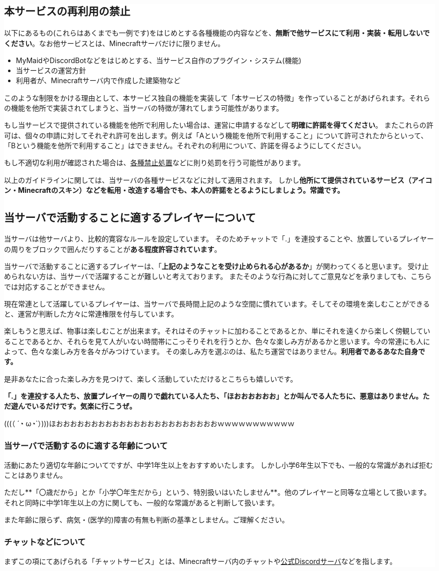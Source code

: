 ## 本サービスの再利用の禁止

以下にあるもの(これらはあくまでも一例です)をはじめとする各種機能の内容などを、**無断で他サービスにて利用・実装・転用しないでください**。なお他サービスとは、Minecraftサーバだけに限りません。

- MyMaidやDiscordBotなどをはじめとする、当サービス自作のプラグイン・システム(機能)
- 当サービスの運営方針
- 利用者が、Minecraftサーバ内で作成した建築物など

このような制限をかける理由として、本サービス独自の機能を実装して「本サービスの特徴」を作っていることがあげられます。それらの機能を他所で実装されてしまうと、当サーバの特徴が薄れてしまう可能性があります。

もし当サービスで提供されている機能を他所で利用したい場合は、運営に申請するなどして**明確に許諾を得てください**。
またこれらの許可は、個々の申請に対してそれぞれ許可を出します。例えば「Aという機能を他所で利用すること」について許可されたからといって、「Bという機能を他所で利用すること」はできません。それぞれの利用について、許諾を得るようにしてください。

もし不適切な利用が確認された場合は、[各種禁止処置](https://jaoafa.com/rule/management/punishment)などに則り処罰を行う可能性があります。

以上のガイドラインに関しては、当サーバの各種サービスなどに対して適用されます。
しかし**他所にて提供されているサービス（アイコン・Minecraftのスキン）などを転用・改造する場合でも、本人の許諾をとるようにしましょう。常識です。**

## 当サーバで活動することに適するプレイヤーについて

当サーバは他サーバより、比較的寛容なルールを設定しています。
そのためチャットで「.」を連投することや、放置しているプレイヤーの周りをブロックで囲んだりすることが**ある程度許容されています**。

当サーバで活動することに適するプレイヤーは、「**上記のようなことを受け止められる心があるか**」が関わってくると思います。
受け止められない方は、当サーバで活躍することが難しいと考えております。
またそのような行為に対してご意見などを承りましても、こちらでは対応することができません。

現在常連として活躍しているプレイヤーは、当サーバで長時間上記のような空間に慣れています。そしてその環境を楽しむことができると、運営が判断した方々に常連権限を付与しています。

楽しもうと思えば、物事は楽しむことが出来ます。それはそのチャットに加わることであるとか、単にそれを遠くから楽しく傍観していることであるとか、それらを見て人がいない時間帯にこっそりそれを行うとか、色々な楽しみ方があるかと思います。今の常連にも人によって、色々な楽しみ方を各々がみつけています。
その楽しみ方を選ぶのは、私たち運営ではありません。**利用者であるあなた自身です。**

是非あなたに合った楽しみ方を見つけて、楽しく活動していただけるとこちらも嬉しいです。

**「.」を連投する人たち、放置プレイヤーの周りで戯れている人たち、「ほおおおおおお」とか叫んでる人たちに、悪意はありません。ただ遊んでいるだけです。気楽に行こうぜ。**

(((（ ´◔ ω◔`）)))ほおおおおおおおおおおおおおおおおおおおおおおおｗｗｗｗｗｗｗｗｗｗｗ

### 当サーバで活動するのに適する年齢について

活動にあたり適切な年齢についてですが、中学1年生以上をおすすめいたします。
しかし小学6年生以下でも、一般的な常識があれば拒むことはありません。

ただし**「〇歳だから」とか「小学〇年生だから」という、特別扱いはいたしません**。他のプレイヤーと同等な立場として扱います。
それと同時に中学1年生以上の方に関しても、一般的な常識があると判断して扱います。

また年齢に限らず、病気・(医学的)障害の有無も判断の基準としません。ご理解ください。

### チャットなどについて

まずこの項にてあげられる「チャットサービス」とは、Minecraftサーバ内のチャットや[公式Discordサーバ](https://wiki.jaoafa.com/jMS_Gamers_Club)などを指します。
